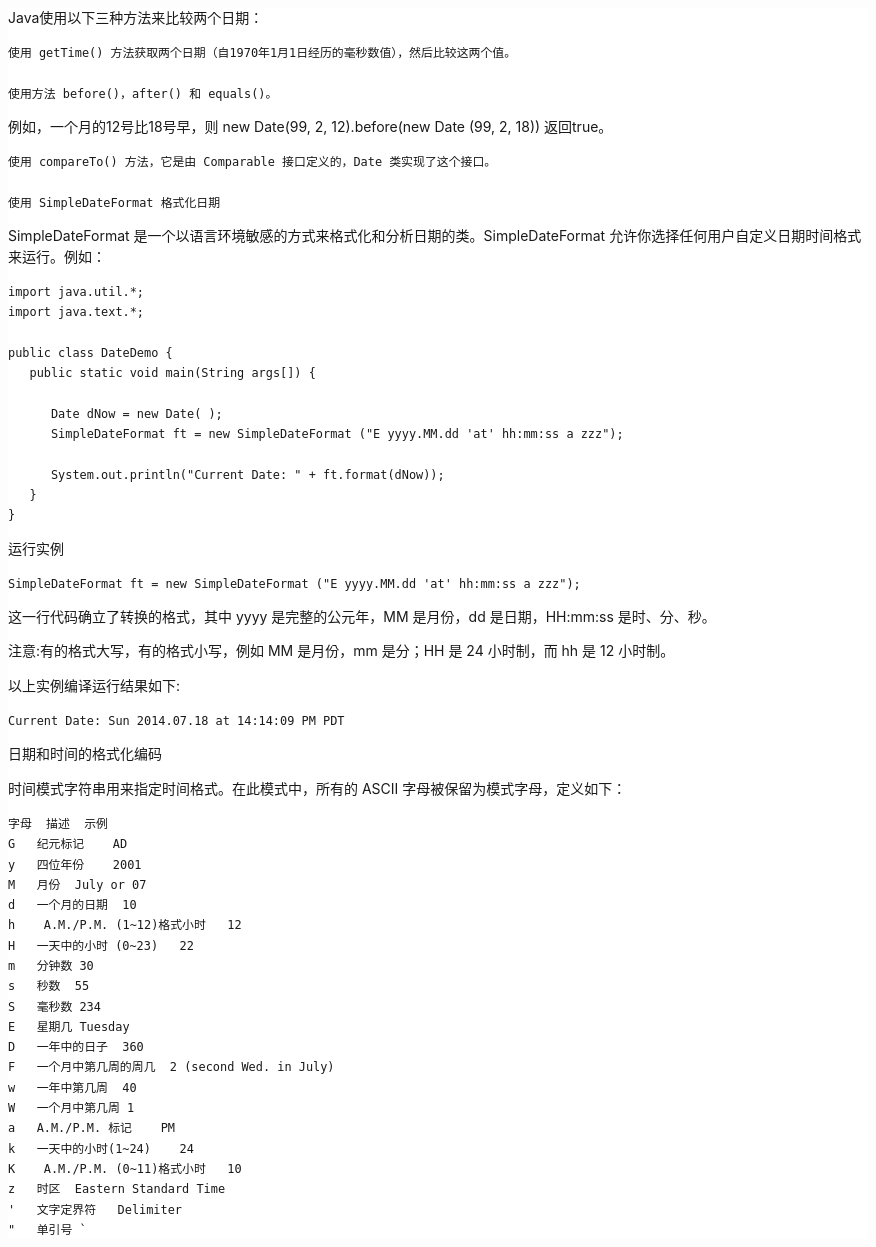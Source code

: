 Java使用以下三种方法来比较两个日期：

	使用 getTime() 方法获取两个日期（自1970年1月1日经历的毫秒数值），然后比较这两个值。
	
	使用方法 before()，after() 和 equals()。

例如，一个月的12号比18号早，则 new Date(99, 2, 12).before(new Date (99, 2, 18)) 返回true。

	使用 compareTo() 方法，它是由 Comparable 接口定义的，Date 类实现了这个接口。

	使用 SimpleDateFormat 格式化日期

SimpleDateFormat 是一个以语言环境敏感的方式来格式化和分析日期的类。SimpleDateFormat 允许你选择任何用户自定义日期时间格式来运行。例如：
	
	import java.util.*;
	import java.text.*;
	 
	public class DateDemo {
	   public static void main(String args[]) {
	 
	      Date dNow = new Date( );
	      SimpleDateFormat ft = new SimpleDateFormat ("E yyyy.MM.dd 'at' hh:mm:ss a zzz");
	 
	      System.out.println("Current Date: " + ft.format(dNow));
	   }
	}

运行实例

	SimpleDateFormat ft = new SimpleDateFormat ("E yyyy.MM.dd 'at' hh:mm:ss a zzz");

这一行代码确立了转换的格式，其中 yyyy 是完整的公元年，MM 是月份，dd 是日期，HH:mm:ss 是时、分、秒。

注意:有的格式大写，有的格式小写，例如 MM 是月份，mm 是分；HH 是 24 小时制，而 hh 是 12 小时制。

以上实例编译运行结果如下:

	Current Date: Sun 2014.07.18 at 14:14:09 PM PDT

日期和时间的格式化编码

时间模式字符串用来指定时间格式。在此模式中，所有的 ASCII 字母被保留为模式字母，定义如下：

	字母	描述	示例
	G	纪元标记	AD
	y	四位年份	2001
	M	月份	July or 07
	d	一个月的日期	10
	h	 A.M./P.M. (1~12)格式小时	12
	H	一天中的小时 (0~23)	22
	m	分钟数	30
	s	秒数	55
	S	毫秒数	234
	E	星期几	Tuesday
	D	一年中的日子	360
	F	一个月中第几周的周几	2 (second Wed. in July)
	w	一年中第几周	40
	W	一个月中第几周	1
	a	A.M./P.M. 标记	PM
	k	一天中的小时(1~24)	24
	K	 A.M./P.M. (0~11)格式小时	10
	z	时区	Eastern Standard Time
	'	文字定界符	Delimiter
	"	单引号	`
